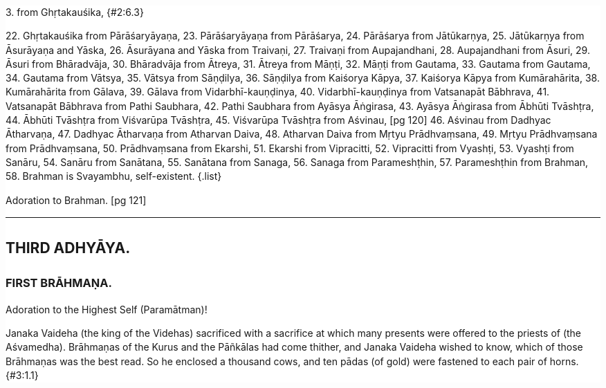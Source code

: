 3\. from Ghṛtakauśika, {#2:6.3}

22\. Ghṛtakauśika from Pārāśaryāyaṇa,
23\. Pārāśaryāyaṇa from Pārāśarya,
24\. Pārāśarya from Jātūkarṇya,
25\. Jātūkarṇya from Āsurāyaṇa and Yāska,
26\. Āsurāyana and Yāska from Traivaṇi,
27\. Traivaṇi from Aupajandhani,
28\. Aupajandhani from Āsuri,
29\. Āsuri from Bhāradvāja,
30\. Bhāradvāja from Ātreya,
31\. Ātreya from Māṇṭi,
32\. Māṇṭi from Gautama,
33\. Gautama from Gautama,
34\. Gautama from Vātsya,
35\. Vātsya from Sāṇḍilya,
36\. Sāṇḍilya from Kaiśorya Kāpya,
37\. Kaiśorya Kāpya from Kumārahārita,
38\. Kumārahārita from Gālava,
39\. Gālava from Vidarbhī-kauṇḍinya,
40\. Vidarbhī-kauṇḍinya from Vatsanapāt Bābhrava,
41\. Vatsanapāt Bābhrava from Pathi Saubhara,
42\. Pathi Saubhara from Ayāsya Āṅgirasa,
43\. Ayāsya Āṅgirasa from Ābhūti Tvāshṭra,
44\. Ābhūti Tvāshṭra from Viśvarūpa Tvāshṭra,
45\. Viśvarūpa Tvāshṭra from Aśvinau, [pg 120]
46\. Aśvinau from Dadhyac Ātharvaṇa,
47\. Dadhyac Ātharvaṇa from Atharvan Daiva,
48\. Atharvan Daiva from Mṛtyu Prādhvaṃsana,
49\. Mṛtyu Prādhvaṃsana from Prādhvaṃsana,
50\. Prādhvaṃsana from Ekarshi,
51\. Ekarshi from Vipracitti,
52\. Vipracitti from Vyashṭi,
53\. Vyashṭi from Sanāru,
54\. Sanāru from Sanātana,
55\. Sanātana from Sanaga,
56\. Sanaga from Parameshṭhin,
57\. Parameshṭhin from Brahman,
58\. Brahman is Svayambhu, self-existent.
{.list}

Adoration to Brahman. [pg 121]

* * *

## THIRD ADHYĀYA.

### FIRST BRĀHMAṆA.

Adoration to the Highest Self (Paramātman)!

Janaka Vaideha (the king of the Videhas) sacrificed with a sacrifice at which many presents were offered to the priests of (the Aśvamedha). Brāhmaṇas of the Kurus and the Pāñkālas had come thither, and Janaka Vaideha wished to know, which of those Brāhmaṇas was the best read. So he enclosed a thousand cows, and ten pādas (of gold) were fastened to each pair of horns. {#3:1.1}
